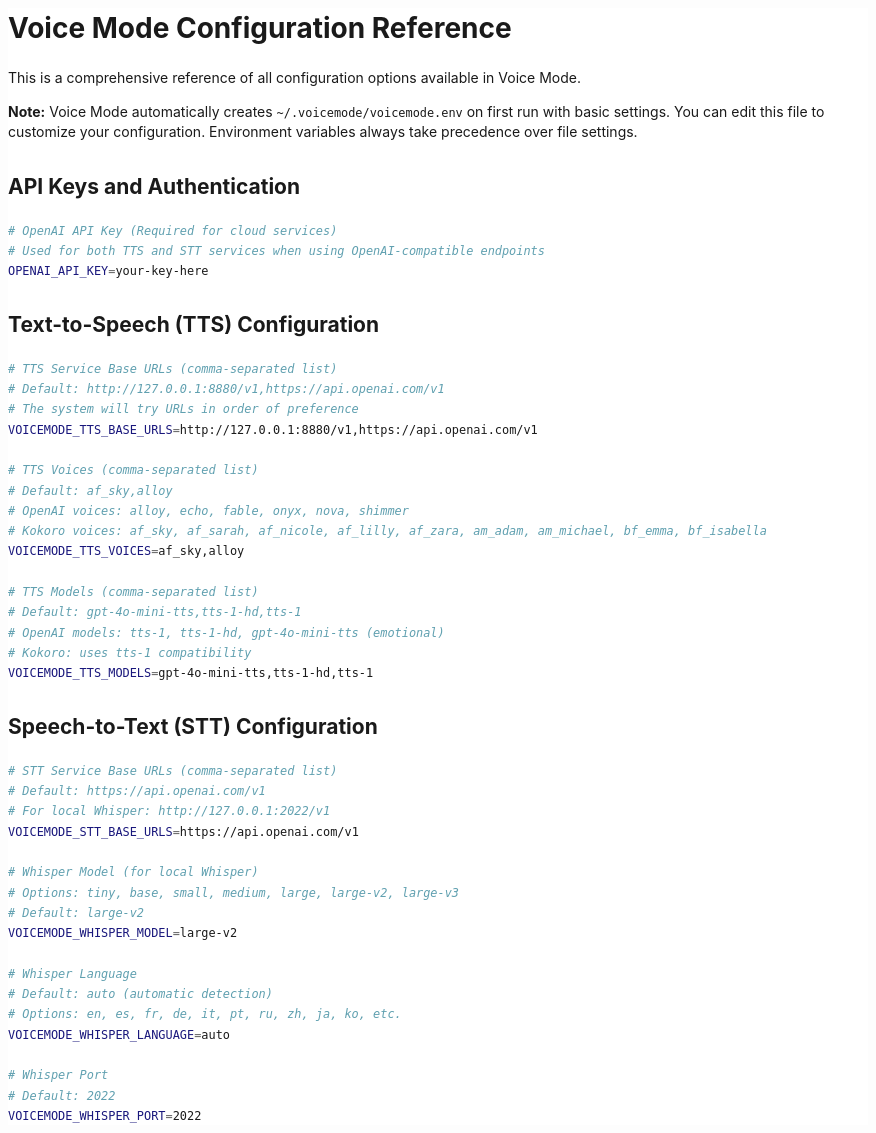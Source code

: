 # Voice Mode Configuration Reference

This is a comprehensive reference of all configuration options available in Voice Mode.

**Note:** Voice Mode automatically creates `~/.voicemode/voicemode.env` on first run with basic settings. You can edit this file to customize your configuration. Environment variables always take precedence over file settings.

## API Keys and Authentication

```bash
# OpenAI API Key (Required for cloud services)
# Used for both TTS and STT services when using OpenAI-compatible endpoints
OPENAI_API_KEY=your-key-here
```

## Text-to-Speech (TTS) Configuration

```bash
# TTS Service Base URLs (comma-separated list)
# Default: http://127.0.0.1:8880/v1,https://api.openai.com/v1
# The system will try URLs in order of preference
VOICEMODE_TTS_BASE_URLS=http://127.0.0.1:8880/v1,https://api.openai.com/v1

# TTS Voices (comma-separated list)
# Default: af_sky,alloy
# OpenAI voices: alloy, echo, fable, onyx, nova, shimmer
# Kokoro voices: af_sky, af_sarah, af_nicole, af_lilly, af_zara, am_adam, am_michael, bf_emma, bf_isabella
VOICEMODE_TTS_VOICES=af_sky,alloy

# TTS Models (comma-separated list)
# Default: gpt-4o-mini-tts,tts-1-hd,tts-1
# OpenAI models: tts-1, tts-1-hd, gpt-4o-mini-tts (emotional)
# Kokoro: uses tts-1 compatibility
VOICEMODE_TTS_MODELS=gpt-4o-mini-tts,tts-1-hd,tts-1
```

## Speech-to-Text (STT) Configuration

```bash
# STT Service Base URLs (comma-separated list)
# Default: https://api.openai.com/v1
# For local Whisper: http://127.0.0.1:2022/v1
VOICEMODE_STT_BASE_URLS=https://api.openai.com/v1

# Whisper Model (for local Whisper)
# Options: tiny, base, small, medium, large, large-v2, large-v3
# Default: large-v2
VOICEMODE_WHISPER_MODEL=large-v2

# Whisper Language
# Default: auto (automatic detection)
# Options: en, es, fr, de, it, pt, ru, zh, ja, ko, etc.
VOICEMODE_WHISPER_LANGUAGE=auto

# Whisper Port
# Default: 2022
VOICEMODE_WHISPER_PORT=2022
```
